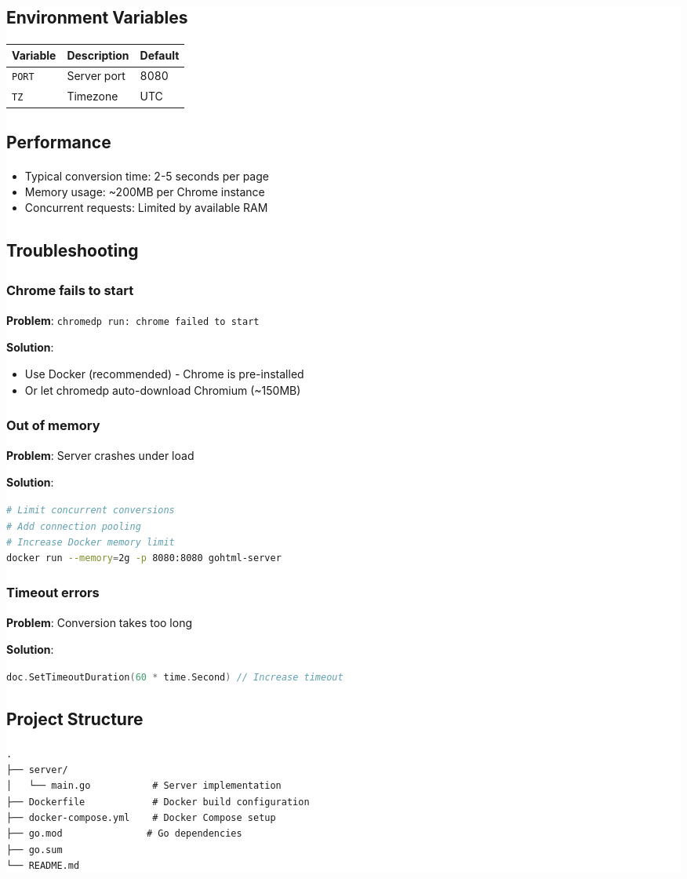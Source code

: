 ## Environment Variables

| Variable | Description | Default |
|----------|-------------|---------|
| `PORT` | Server port | 8080 |
| `TZ` | Timezone | UTC |

## Performance

- Typical conversion time: 2-5 seconds per page
- Memory usage: ~200MB per Chrome instance
- Concurrent requests: Limited by available RAM

## Troubleshooting

### Chrome fails to start

**Problem**: `chromedp run: chrome failed to start`

**Solution**: 
- Use Docker (recommended) - Chrome is pre-installed
- Or let chromedp auto-download Chromium (~150MB)

### Out of memory

**Problem**: Server crashes under load

**Solution**:
```bash
# Limit concurrent conversions
# Add connection pooling
# Increase Docker memory limit
docker run --memory=2g -p 8080:8080 gohtml-server
```

### Timeout errors

**Problem**: Conversion takes too long

**Solution**:
```go
doc.SetTimeoutDuration(60 * time.Second) // Increase timeout
```

## Project Structure

```
.
├── server/
│   └── main.go           # Server implementation
├── Dockerfile            # Docker build configuration
├── docker-compose.yml    # Docker Compose setup
├── go.mod               # Go dependencies
├── go.sum
└── README.md
```
